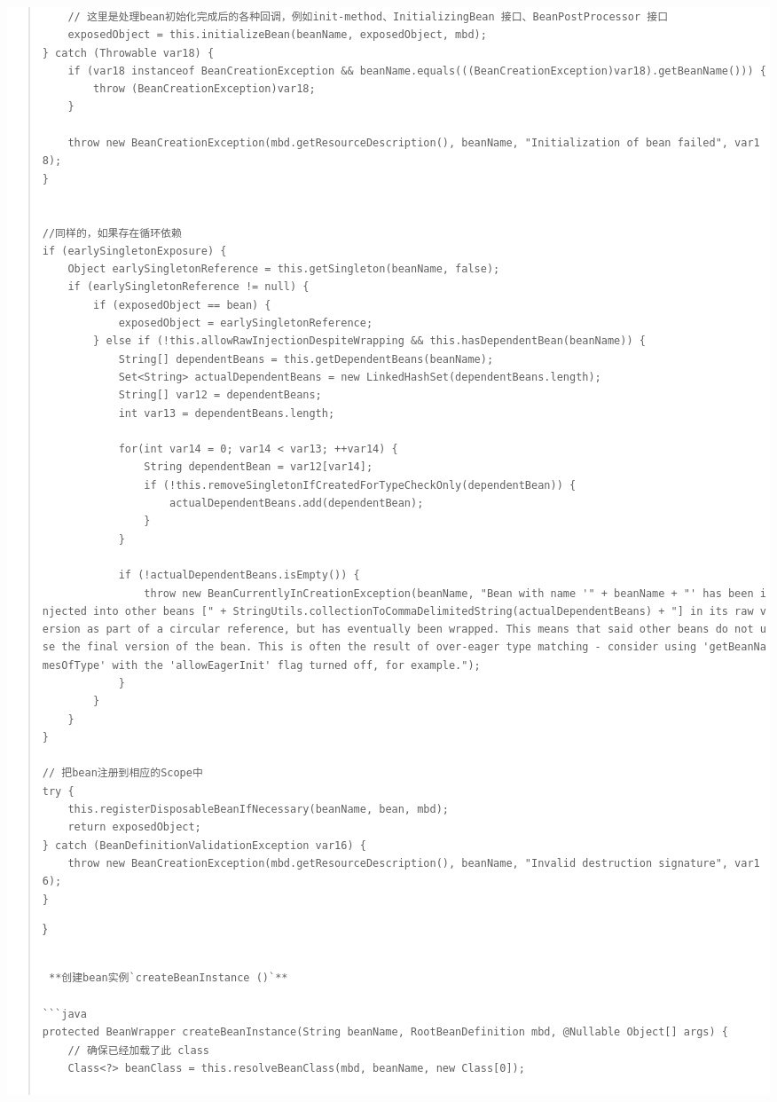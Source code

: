 >         // 这里是处理bean初始化完成后的各种回调，例如init-method、InitializingBean 接口、BeanPostProcessor 接口
>         exposedObject = this.initializeBean(beanName, exposedObject, mbd);
>     } catch (Throwable var18) {
>         if (var18 instanceof BeanCreationException && beanName.equals(((BeanCreationException)var18).getBeanName())) {
>             throw (BeanCreationException)var18;
>         }
> 
>         throw new BeanCreationException(mbd.getResourceDescription(), beanName, "Initialization of bean failed", var18);
>     }
> 
>     
>     //同样的，如果存在循环依赖
>     if (earlySingletonExposure) {
>         Object earlySingletonReference = this.getSingleton(beanName, false);
>         if (earlySingletonReference != null) {
>             if (exposedObject == bean) {
>                 exposedObject = earlySingletonReference;
>             } else if (!this.allowRawInjectionDespiteWrapping && this.hasDependentBean(beanName)) {
>                 String[] dependentBeans = this.getDependentBeans(beanName);
>                 Set<String> actualDependentBeans = new LinkedHashSet(dependentBeans.length);
>                 String[] var12 = dependentBeans;
>                 int var13 = dependentBeans.length;
> 
>                 for(int var14 = 0; var14 < var13; ++var14) {
>                     String dependentBean = var12[var14];
>                     if (!this.removeSingletonIfCreatedForTypeCheckOnly(dependentBean)) {
>                         actualDependentBeans.add(dependentBean);
>                     }
>                 }
> 
>                 if (!actualDependentBeans.isEmpty()) {
>                     throw new BeanCurrentlyInCreationException(beanName, "Bean with name '" + beanName + "' has been injected into other beans [" + StringUtils.collectionToCommaDelimitedString(actualDependentBeans) + "] in its raw version as part of a circular reference, but has eventually been wrapped. This means that said other beans do not use the final version of the bean. This is often the result of over-eager type matching - consider using 'getBeanNamesOfType' with the 'allowEagerInit' flag turned off, for example.");
>                 }
>             }
>         }
>     }
> 
>     // 把bean注册到相应的Scope中
>     try {
>         this.registerDisposableBeanIfNecessary(beanName, bean, mbd);
>         return exposedObject;
>     } catch (BeanDefinitionValidationException var16) {
>         throw new BeanCreationException(mbd.getResourceDescription(), beanName, "Invalid destruction signature", var16);
>     }
> }
> ```
>
>  **创建bean实例`createBeanInstance ()`**
>
> ```java
> protected BeanWrapper createBeanInstance(String beanName, RootBeanDefinition mbd, @Nullable Object[] args) {
>     // 确保已经加载了此 class
>     Class<?> beanClass = this.resolveBeanClass(mbd, beanName, new Class[0]);
>     